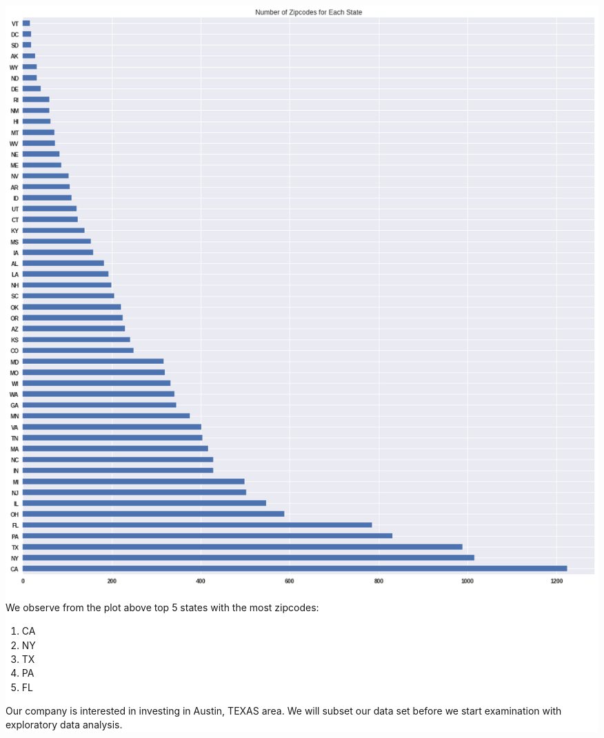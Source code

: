  <img src="Images/state_img.png">

We observe from the plot above top 5 states with the most zipcodes:
1. CA
2. NY
3. TX
4. PA
5. FL

Our company is interested in investing in Austin, TEXAS area. We will subset our data set before we start examination with exploratory data analysis.
